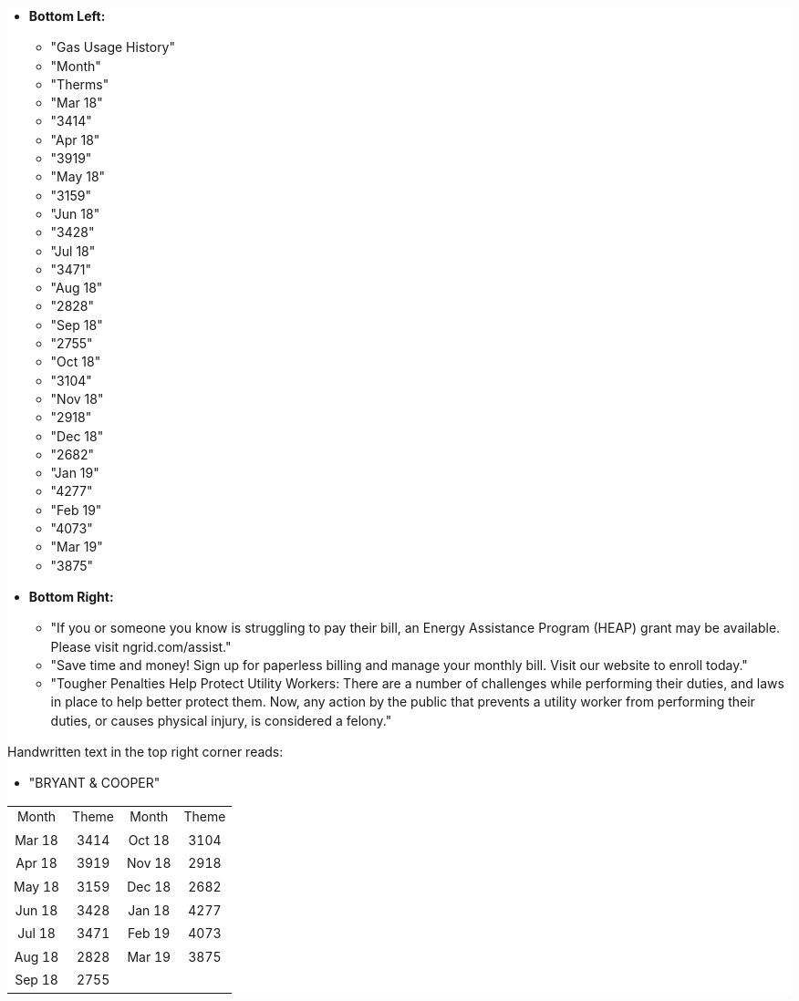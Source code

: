 - **Bottom Left:**
  - "Gas Usage History"
  - "Month"
  - "Therms"
  - "Mar 18"
  - "3414"
  - "Apr 18"
  - "3919"
  - "May 18"
  - "3159"
  - "Jun 18"
  - "3428"
  - "Jul 18"
  - "3471"
  - "Aug 18"
  - "2828"
  - "Sep 18"
  - "2755"
  - "Oct 18"
  - "3104"
  - "Nov 18"
  - "2918"
  - "Dec 18"
  - "2682"
  - "Jan 19"
  - "4277"
  - "Feb 19"
  - "4073"
  - "Mar 19"
  - "3875"

- **Bottom Right:**
  - "If you or someone you know is struggling to pay their bill, an Energy Assistance Program (HEAP) grant may be available. Please visit ngrid.com/assist."
  - "Save time and money! Sign up for paperless billing and manage your monthly bill. Visit our website to enroll today."
  - "Tougher Penalties Help Protect Utility Workers: There are a number of challenges while performing their duties, and laws in place to help better protect them. Now, any action by the public that prevents a utility worker from performing their duties, or causes physical injury, is considered a felony."

Handwritten text in the top right corner reads:
- "BRYANT & COOPER"

|  |  |  |  |
| :--: | :--: | :--: | :--: |
| Month | Theme | Month | Theme |
| Mar 18 | 3414 | Oct 18 | 3104 |
| Apr 18 | 3919 | Nov 18 | 2918 |
| May 18 | 3159 | Dec 18 | 2682 |
| Jun 18 | 3428 | Jan 18 | 4277 |
| Jul 18 | 3471 | Feb 19 | 4073 |
| Aug 18 | 2828 | Mar 19 | 3875 |
| Sep 18 | 2755 |  |  |
